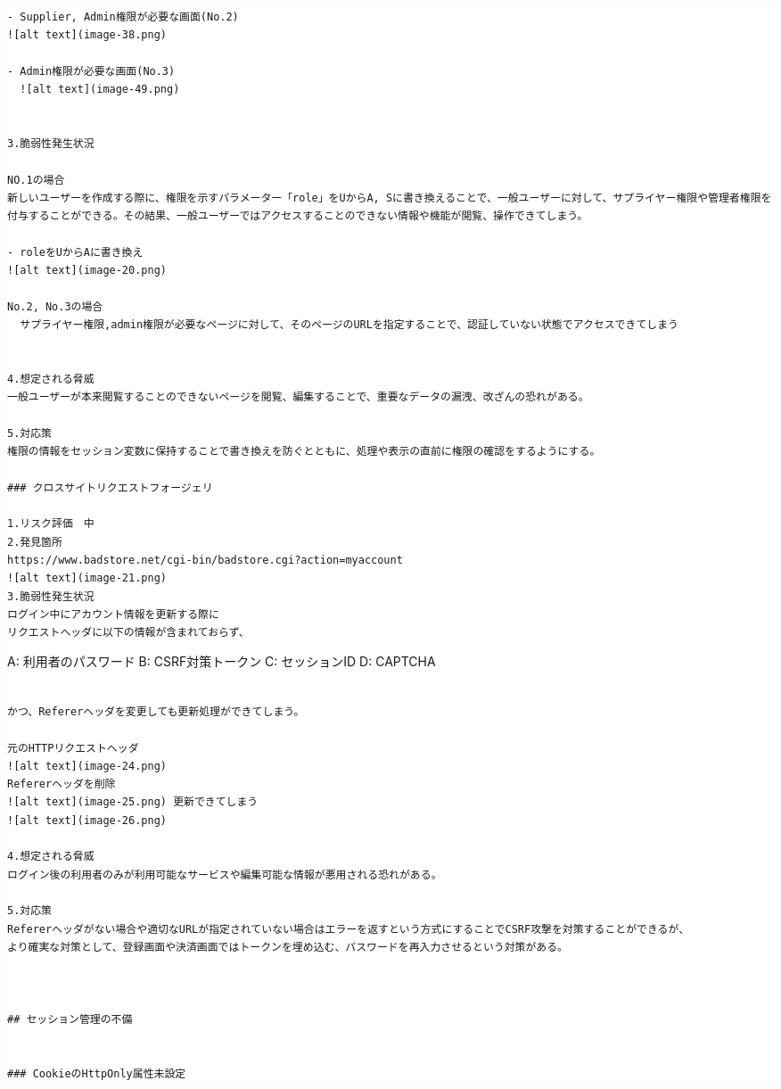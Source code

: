 ```header('X-Frame-Options:
- Supplier, Admin権限が必要な画面(No.2)
![alt text](image-38.png)
  
- Admin権限が必要な画面(No.3)
  ![alt text](image-49.png)
  
  
3.脆弱性発生状況
  
NO.1の場合
新しいユーザーを作成する際に、権限を示すパラメーター「role」をUからA, Sに書き換えることで、一般ユーザーに対して、サプライヤー権限や管理者権限を付与することができる。その結果、一般ユーザーではアクセスすることのできない情報や機能が閲覧、操作できてしまう。
  
- roleをUからAに書き換え
![alt text](image-20.png)
  
No.2, No.3の場合
  サプライヤー権限,admin権限が必要なページに対して、そのページのURLを指定することで、認証していない状態でアクセスできてしまう
  
  
4.想定される脅威
一般ユーザーが本来閲覧することのできないページを閲覧、編集することで、重要なデータの漏洩、改ざんの恐れがある。
  
5.対応策
権限の情報をセッション変数に保持することで書き換えを防ぐとともに、処理や表示の直前に権限の確認をするようにする。
  
### クロスサイトリクエストフォージェリ
  
1.リスク評価　中
2.発見箇所
https://www.badstore.net/cgi-bin/badstore.cgi?action=myaccount
![alt text](image-21.png)
3.脆弱性発生状況
ログイン中にアカウント情報を更新する際に
リクエストヘッダに以下の情報が含まれておらず、
```
A: 利用者のパスワード
B: CSRF対策トークン
C: セッションID
D: CAPTCHA
```
  
かつ、Refererヘッダを変更しても更新処理ができてしまう。
  
元のHTTPリクエストヘッダ
![alt text](image-24.png)
Refererヘッダを削除
![alt text](image-25.png) 更新できてしまう
![alt text](image-26.png)
  
4.想定される脅威
ログイン後の利用者のみが利用可能なサービスや編集可能な情報が悪用される恐れがある。
  
5.対応策
Refererヘッダがない場合や適切なURLが指定されていない場合はエラーを返すという方式にすることでCSRF攻撃を対策することができるが、
より確実な対策として、登録画面や決済画面ではトークンを埋め込む、パスワードを再入力させるという対策がある。
  
  
  
## セッション管理の不備
  
  
### CookieのHttpOnly属性未設定
```
